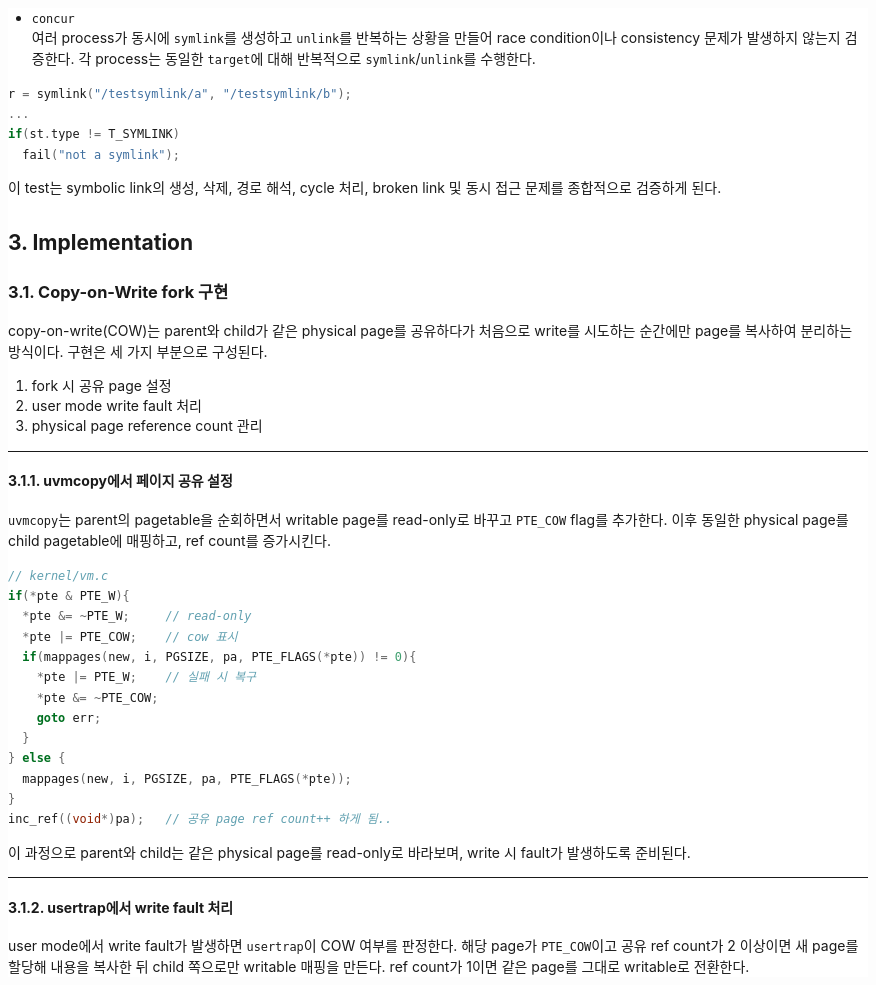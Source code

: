 - `concur`  
  여러 process가 동시에 `symlink`를 생성하고 `unlink`를 반복하는 상황을 만들어 race condition이나 consistency 문제가 발생하지 않는지 검증한다. 각 process는 동일한 `target`에 대해 반복적으로 `symlink`/`unlink`를 수행한다.

```c
r = symlink("/testsymlink/a", "/testsymlink/b");
...
if(st.type != T_SYMLINK)
  fail("not a symlink");
```

이 test는 symbolic link의 생성, 삭제, 경로 해석, cycle 처리, broken link 및 동시 접근 문제를 종합적으로 검증하게 된다.

## 3. Implementation

### 3.1. Copy-on-Write fork 구현

copy-on-write(COW)는 parent와 child가 같은 physical page를 공유하다가 처음으로 write를 시도하는 순간에만 page를 복사하여 분리하는 방식이다. 구현은 세 가지 부분으로 구성된다.

1. fork 시 공유 page 설정  
2. user mode write fault 처리  
3. physical page reference count 관리  

---

#### 3.1.1. uvmcopy에서 페이지 공유 설정

`uvmcopy`는 parent의 pagetable을 순회하면서 writable page를 read-only로 바꾸고 `PTE_COW` flag를 추가한다. 이후 동일한 physical page를 child pagetable에 매핑하고, ref count를 증가시킨다.

```c
// kernel/vm.c
if(*pte & PTE_W){
  *pte &= ~PTE_W;     // read-only
  *pte |= PTE_COW;    // cow 표시
  if(mappages(new, i, PGSIZE, pa, PTE_FLAGS(*pte)) != 0){
    *pte |= PTE_W;    // 실패 시 복구
    *pte &= ~PTE_COW;
    goto err;
  }
} else {
  mappages(new, i, PGSIZE, pa, PTE_FLAGS(*pte));
}
inc_ref((void*)pa);   // 공유 page ref count++ 하게 됨..
```

이 과정으로 parent와 child는 같은 physical page를 read-only로 바라보며, write 시 fault가 발생하도록 준비된다.

---

#### 3.1.2. usertrap에서 write fault 처리

user mode에서 write fault가 발생하면 `usertrap`이 COW 여부를 판정한다. 해당 page가 `PTE_COW`이고 공유 ref count가 2 이상이면 새 page를 할당해 내용을 복사한 뒤 child 쪽으로만 writable 매핑을 만든다. ref count가 1이면 같은 page를 그대로 writable로 전환한다.
